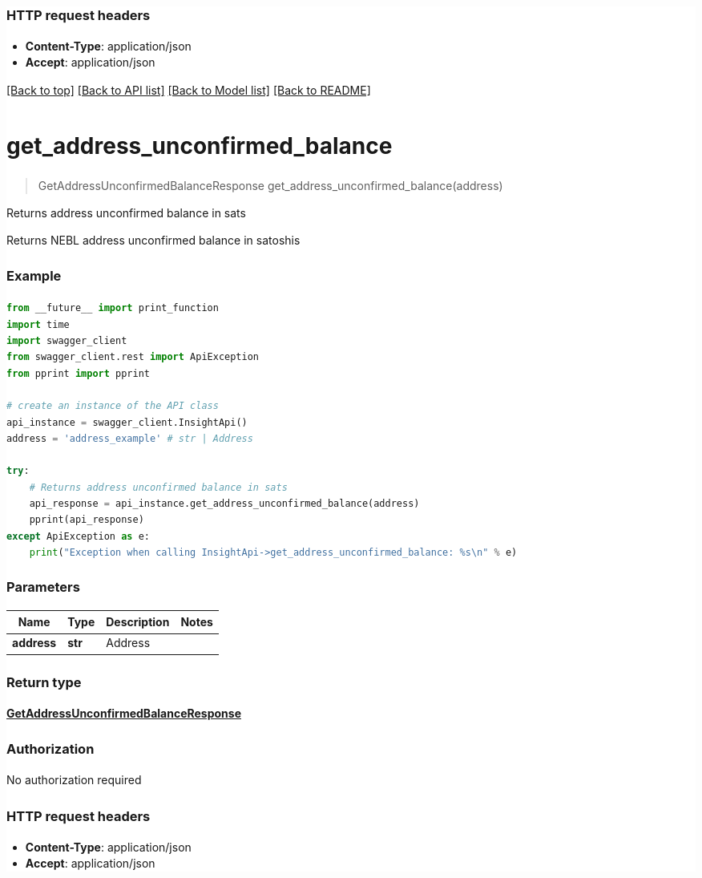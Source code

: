 ### HTTP request headers

 - **Content-Type**: application/json
 - **Accept**: application/json

[[Back to top]](#) [[Back to API list]](../README.md#documentation-for-api-endpoints) [[Back to Model list]](../README.md#documentation-for-models) [[Back to README]](../README.md)

# **get_address_unconfirmed_balance**
> GetAddressUnconfirmedBalanceResponse get_address_unconfirmed_balance(address)

Returns address unconfirmed balance in sats

Returns NEBL address unconfirmed balance in satoshis

### Example
```python
from __future__ import print_function
import time
import swagger_client
from swagger_client.rest import ApiException
from pprint import pprint

# create an instance of the API class
api_instance = swagger_client.InsightApi()
address = 'address_example' # str | Address

try:
    # Returns address unconfirmed balance in sats
    api_response = api_instance.get_address_unconfirmed_balance(address)
    pprint(api_response)
except ApiException as e:
    print("Exception when calling InsightApi->get_address_unconfirmed_balance: %s\n" % e)
```

### Parameters

Name | Type | Description  | Notes
------------- | ------------- | ------------- | -------------
 **address** | **str**| Address | 

### Return type

[**GetAddressUnconfirmedBalanceResponse**](GetAddressUnconfirmedBalanceResponse.md)

### Authorization

No authorization required

### HTTP request headers

 - **Content-Type**: application/json
 - **Accept**: application/json
